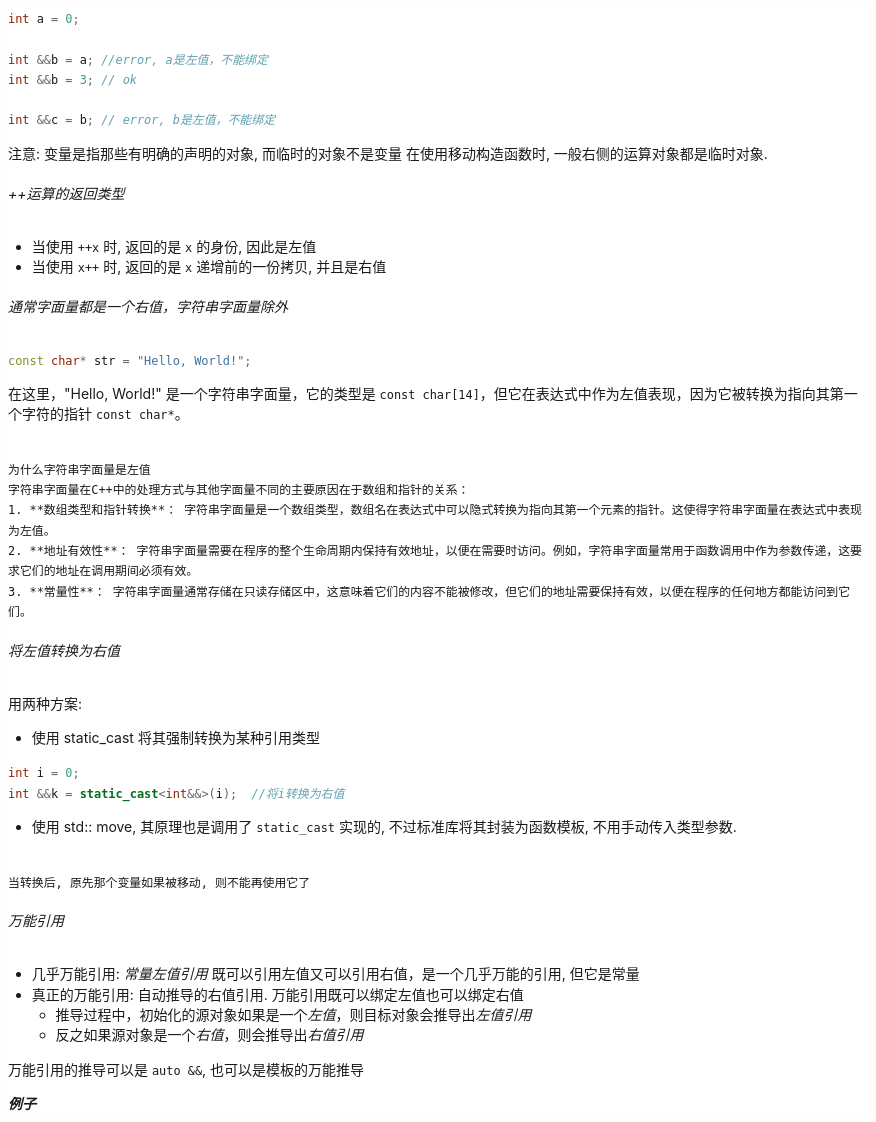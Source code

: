 ```cpp
int a = 0;

int &&b = a; //error, a是左值，不能绑定
int &&b = 3; // ok

int &&c = b; // error, b是左值，不能绑定
```

注意: 变量是指那些有明确的声明的对象, 而临时的对象不是变量
在使用移动构造函数时, 一般右侧的运算对象都是临时对象.
###### ++运算的返回类型
- 当使用 `++x` 时, 返回的是 `x` 的身份, 因此是左值
- 当使用 `x++` 时, 返回的是 `x` 递增前的一份拷贝, 并且是右值
###### 通常字面量都是一个右值，字符串字面量除外

```cpp
const char* str = "Hello, World!";
```

在这里，"Hello, World!" 是一个字符串字面量，它的类型是 `const char[14]`，但它在表达式中作为左值表现，因为它被转换为指向其第一个字符的指针 `const char*`。

```ad-note

为什么字符串字面量是左值
字符串字面量在C++中的处理方式与其他字面量不同的主要原因在于数组和指针的关系：
1. **数组类型和指针转换**： 字符串字面量是一个数组类型，数组名在表达式中可以隐式转换为指向其第一个元素的指针。这使得字符串字面量在表达式中表现为左值。
2. **地址有效性**： 字符串字面量需要在程序的整个生命周期内保持有效地址，以便在需要时访问。例如，字符串字面量常用于函数调用中作为参数传递，这要求它们的地址在调用期间必须有效。
3. **常量性**： 字符串字面量通常存储在只读存储区中，这意味着它们的内容不能被修改，但它们的地址需要保持有效，以便在程序的任何地方都能访问到它们。
```

###### 将左值转换为右值
用两种方案:
- 使用 static_cast 将其强制转换为某种引用类型

```cpp
int i = 0;
int &&k = static_cast<int&&>(i);  //将i转换为右值
```

- 使用 std:: move, 其原理也是调用了 `static_cast` 实现的, 不过标准库将其封装为函数模板, 不用手动传入类型参数.

```ad-note

当转换后, 原先那个变量如果被移动, 则不能再使用它了
```

###### 万能引用
- 几乎万能引用:  *常量左值引用* 既可以引用左值又可以引用右值，是一个几乎万能的引用, 但它是常量
- 真正的万能引用: 自动推导的右值引用. 万能引用既可以绑定左值也可以绑定右值
	- 推导过程中，初始化的源对象如果是一个*左值*，则目标对象会推导出*左值引用*
	- 反之如果源对象是一个*右值*，则会推导出*右值引用*

万能引用的推导可以是 `auto &&`, 也可以是模板的万能推导

***例子***
